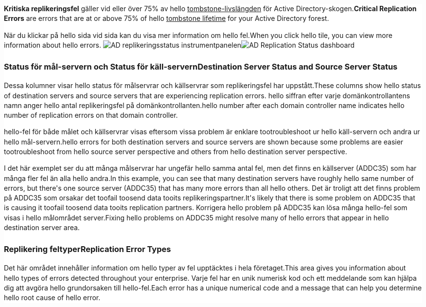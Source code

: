<span data-ttu-id="439a6-145">**Kritiska replikeringsfel** gäller vid eller över 75% av hello [tombstone-livslängden](https://technet.microsoft.com/library/cc784932%28v=ws.10%29.aspx) för Active Directory-skogen.</span><span class="sxs-lookup"><span data-stu-id="439a6-145">**Critical Replication Errors** are errors that are at or above 75% of hello [tombstone lifetime](https://technet.microsoft.com/library/cc784932%28v=ws.10%29.aspx) for your Active Directory forest.</span></span>

<span data-ttu-id="439a6-146">När du klickar på hello sida vid sida kan du visa mer information om hello fel.</span><span class="sxs-lookup"><span data-stu-id="439a6-146">When you click hello tile, you can view more information about hello errors.</span></span>
<span data-ttu-id="439a6-147">![AD replikeringsstatus instrumentpanelen](./media/log-analytics-ad-replication-status/oms-ad-replication-dash.png)</span><span class="sxs-lookup"><span data-stu-id="439a6-147">![AD Replication Status dashboard](./media/log-analytics-ad-replication-status/oms-ad-replication-dash.png)</span></span>

### <a name="destination-server-status-and-source-server-status"></a><span data-ttu-id="439a6-148">Status för mål-servern och Status för käll-servern</span><span class="sxs-lookup"><span data-stu-id="439a6-148">Destination Server Status and Source Server Status</span></span>
<span data-ttu-id="439a6-149">Dessa kolumner visar hello status för målservrar och källservrar som replikeringsfel har uppstått.</span><span class="sxs-lookup"><span data-stu-id="439a6-149">These columns show hello status of destination servers and source servers that are experiencing replication errors.</span></span> <span data-ttu-id="439a6-150">hello siffran efter varje domänkontrollantens namn anger hello antal replikeringsfel på domänkontrollanten.</span><span class="sxs-lookup"><span data-stu-id="439a6-150">hello number after each domain controller name indicates hello number of replication errors on that domain controller.</span></span>

<span data-ttu-id="439a6-151">hello-fel för både målet och källservrar visas eftersom vissa problem är enklare tootroubleshoot ur hello käll-servern och andra ur hello mål-servern.</span><span class="sxs-lookup"><span data-stu-id="439a6-151">hello errors for both destination servers and source servers are shown because some problems are easier tootroubleshoot from hello source server perspective and others from hello destination server perspective.</span></span>

<span data-ttu-id="439a6-152">I det här exemplet ser du att många målservrar har ungefär hello samma antal fel, men det finns en källserver (ADDC35) som har många fler fel än alla hello andra.</span><span class="sxs-lookup"><span data-stu-id="439a6-152">In this example, you can see that many destination servers have roughly hello same number of errors, but there's one source server (ADDC35) that has many more errors than all hello others.</span></span> <span data-ttu-id="439a6-153">Det är troligt att det finns problem på ADDC35 som orsakar det toofail toosend data tooits replikeringspartner.</span><span class="sxs-lookup"><span data-stu-id="439a6-153">It's likely that there is some problem on ADDC35 that is causing it toofail toosend data tooits replication partners.</span></span> <span data-ttu-id="439a6-154">Korrigera hello problem på ADDC35 kan lösa många hello-fel som visas i hello målområdet server.</span><span class="sxs-lookup"><span data-stu-id="439a6-154">Fixing hello problems on ADDC35 might resolve many of hello errors that appear in hello destination server area.</span></span>

### <a name="replication-error-types"></a><span data-ttu-id="439a6-155">Replikering feltyper</span><span class="sxs-lookup"><span data-stu-id="439a6-155">Replication Error Types</span></span>
<span data-ttu-id="439a6-156">Det här området innehåller information om hello typer av fel upptäcktes i hela företaget.</span><span class="sxs-lookup"><span data-stu-id="439a6-156">This area gives you information about hello types of errors detected throughout your enterprise.</span></span> <span data-ttu-id="439a6-157">Varje fel har en unik numerisk kod och ett meddelande som kan hjälpa dig att avgöra hello grundorsaken till hello-fel.</span><span class="sxs-lookup"><span data-stu-id="439a6-157">Each error has a unique numerical code and a message that can help you determine hello root cause of hello error.</span></span>
